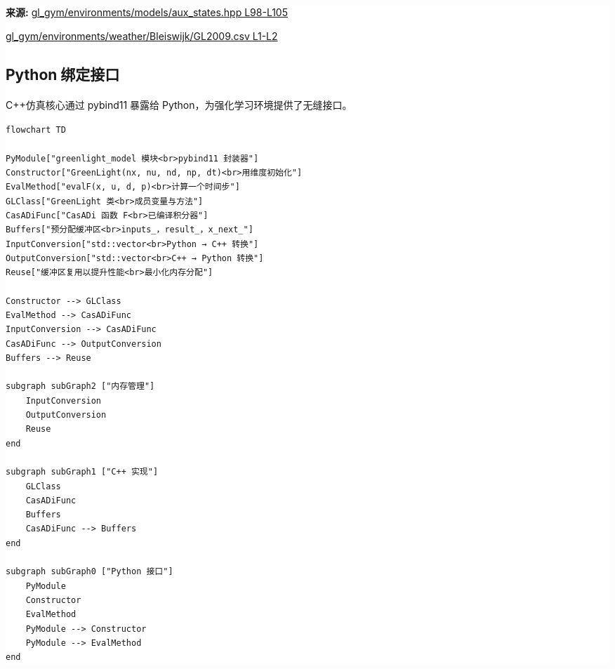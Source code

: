 ```mermaid
```

**来源:** [gl_gym/environments/models/aux_states.hpp L98-L105](https://github.com/BartvLaatum/GreenLight-Gym2/blob/f4a2727d/gl_gym/environments/models/aux_states.hpp#L98-L105)

 [gl_gym/environments/weather/Bleiswijk/GL2009.csv L1-L2](https://github.com/BartvLaatum/GreenLight-Gym2/blob/f4a2727d/gl_gym/environments/weather/Bleiswijk/GL2009.csv#L1-L2)

## Python 绑定接口

C++仿真核心通过 pybind11 暴露给 Python，为强化学习环境提供了无缝接口。

```mermaid
flowchart TD

PyModule["greenlight_model 模块<br>pybind11 封装器"]
Constructor["GreenLight(nx, nu, nd, np, dt)<br>用维度初始化"]
EvalMethod["evalF(x, u, d, p)<br>计算一个时间步"]
GLClass["GreenLight 类<br>成员变量与方法"]
CasADiFunc["CasADi 函数 F<br>已编译积分器"]
Buffers["预分配缓冲区<br>inputs_，result_，x_next_"]
InputConversion["std::vector<br>Python → C++ 转换"]
OutputConversion["std::vector<br>C++ → Python 转换"]
Reuse["缓冲区复用以提升性能<br>最小化内存分配"]

Constructor --> GLClass
EvalMethod --> CasADiFunc
InputConversion --> CasADiFunc
CasADiFunc --> OutputConversion
Buffers --> Reuse

subgraph subGraph2 ["内存管理"]
    InputConversion
    OutputConversion
    Reuse
end

subgraph subGraph1 ["C++ 实现"]
    GLClass
    CasADiFunc
    Buffers
    CasADiFunc --> Buffers
end

subgraph subGraph0 ["Python 接口"]
    PyModule
    Constructor
    EvalMethod
    PyModule --> Constructor
    PyModule --> EvalMethod
end
```
